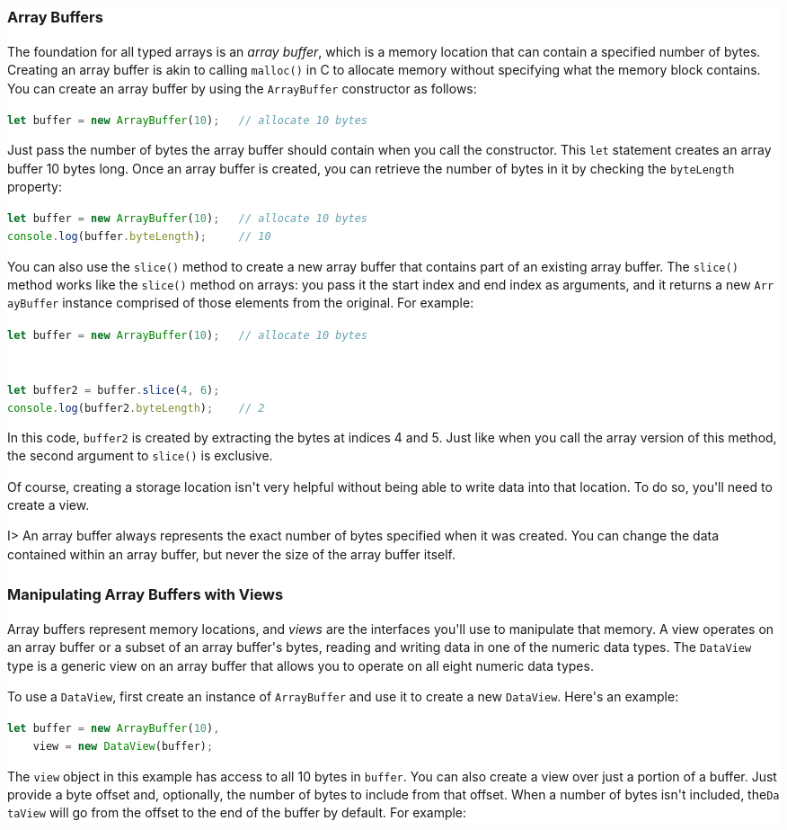 ### Array Buffers

The foundation for all typed arrays is an *array buffer*, which is a memory location that can contain a specified number of bytes. Creating an array buffer is akin to calling `malloc()` in C to allocate memory without specifying what the memory block contains. You can create an array buffer by using the `ArrayBuffer` constructor as follows:

```js
let buffer = new ArrayBuffer(10);   // allocate 10 bytes
```

Just pass the number of bytes the array buffer should contain when you call the constructor. This `let` statement creates an array buffer 10 bytes long. Once an array buffer is created, you can retrieve the number of bytes in it by checking the `byteLength` property:

```js
let buffer = new ArrayBuffer(10);   // allocate 10 bytes
console.log(buffer.byteLength);     // 10
```

You can also use the `slice()` method to create a new array buffer that contains part of an existing array buffer. The `slice()` method works like the `slice()` method on arrays: you pass it the start index and end index as arguments, and it returns a new `ArrayBuffer` instance comprised of those elements from the original. For example:

```js
let buffer = new ArrayBuffer(10);   // allocate 10 bytes


let buffer2 = buffer.slice(4, 6);
console.log(buffer2.byteLength);    // 2
```

In this code, `buffer2` is created by extracting the bytes at indices 4 and 5. Just like when you call the array version of this method, the second argument to `slice()` is exclusive.

Of course, creating a storage location isn't very helpful without being able to write data into that location. To do so, you'll need to create a view.

I> An array buffer always represents the exact number of bytes specified when it was created. You can change the data contained within an array buffer, but never the size of the array buffer itself.

### Manipulating Array Buffers with Views

Array buffers represent memory locations, and *views* are the interfaces you'll use to manipulate that memory. A view operates on an array buffer or a subset of an array buffer's bytes, reading and writing data in one of the numeric data types. The `DataView` type is a generic view on an array buffer that allows you to operate on all eight numeric data types.

To use a `DataView`, first create an instance of `ArrayBuffer` and use it to create a new `DataView`. Here's an example:

```js
let buffer = new ArrayBuffer(10),
    view = new DataView(buffer);
```

The `view` object in this example has access to all 10 bytes in `buffer`. You can also create a view over just a portion of a buffer. Just provide a byte offset and, optionally, the number of bytes to include from that offset. When a number of bytes isn't included, the`DataView` will go from the offset to the end of the buffer by default. For example:
